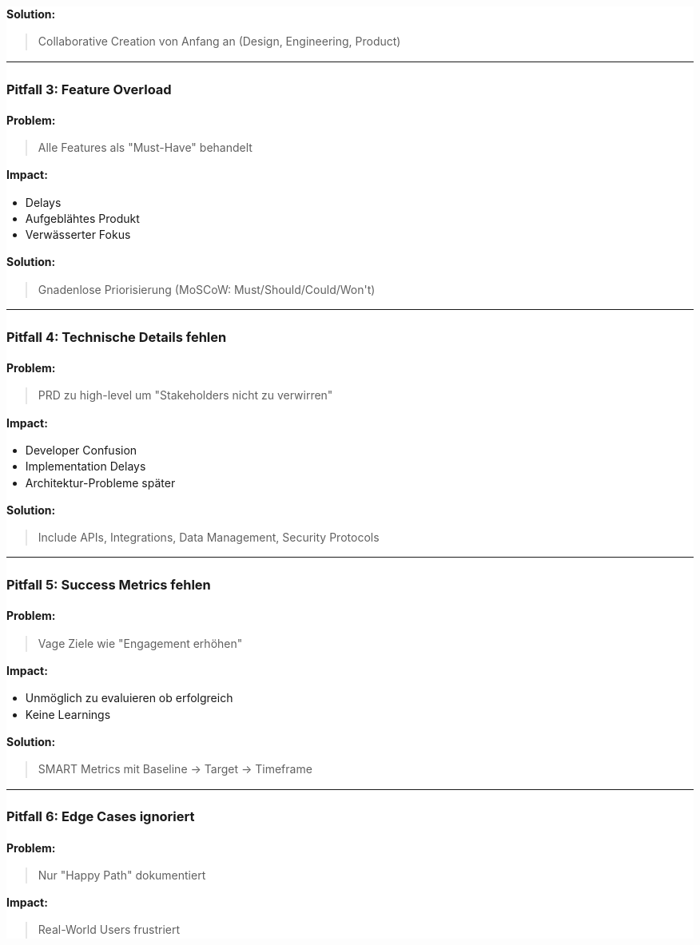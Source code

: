 **Solution:**
> Collaborative Creation von Anfang an (Design, Engineering, Product)

---

### Pitfall 3: Feature Overload

**Problem:**
> Alle Features als "Must-Have" behandelt

**Impact:**
- Delays
- Aufgeblähtes Produkt
- Verwässerter Fokus

**Solution:**
> Gnadenlose Priorisierung (MoSCoW: Must/Should/Could/Won't)

---

### Pitfall 4: Technische Details fehlen

**Problem:**
> PRD zu high-level um "Stakeholders nicht zu verwirren"

**Impact:**
- Developer Confusion
- Implementation Delays
- Architektur-Probleme später

**Solution:**
> Include APIs, Integrations, Data Management, Security Protocols

---

### Pitfall 5: Success Metrics fehlen

**Problem:**
> Vage Ziele wie "Engagement erhöhen"

**Impact:**
- Unmöglich zu evaluieren ob erfolgreich
- Keine Learnings

**Solution:**
> SMART Metrics mit Baseline → Target → Timeframe

---

### Pitfall 6: Edge Cases ignoriert

**Problem:**
> Nur "Happy Path" dokumentiert

**Impact:**
> Real-World Users frustriert

